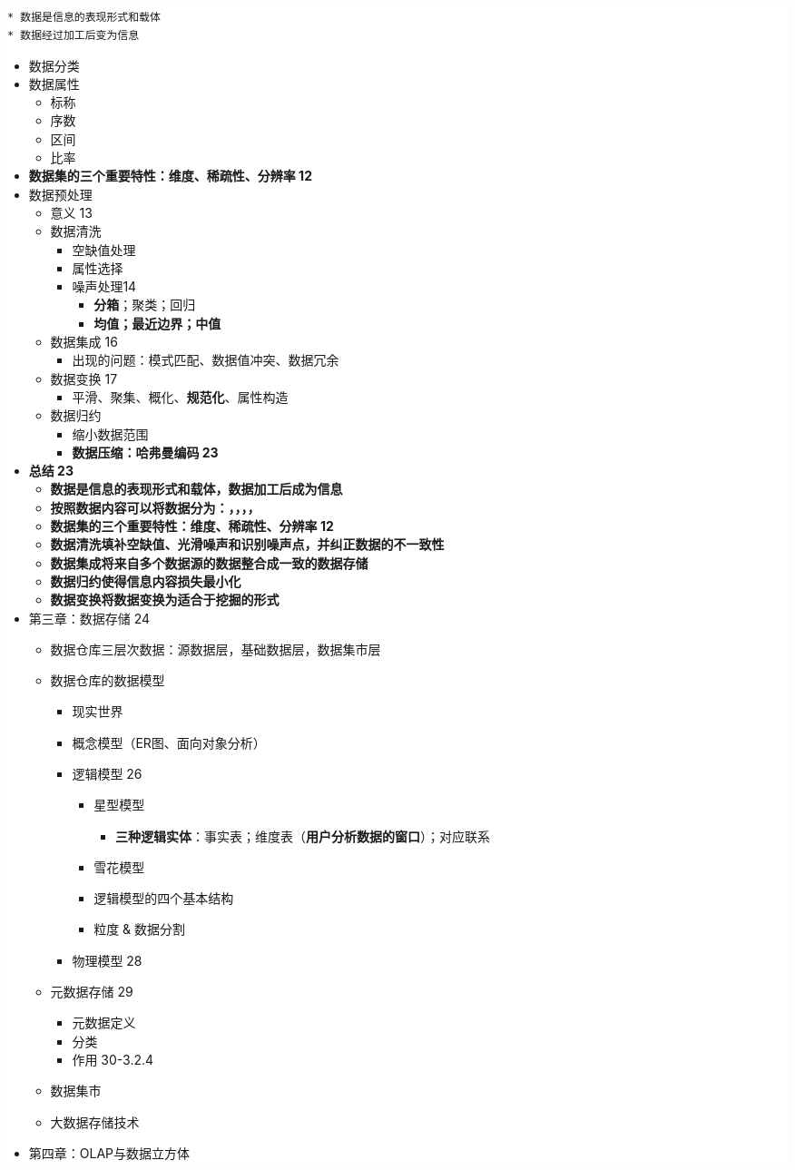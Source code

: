     * 数据是信息的表现形式和载体
    * 数据经过加工后变为信息
  * 数据分类
  * 数据属性
    * 标称
    * 序数
    * 区间
    * 比率
  * **数据集的三个重要特性：维度、稀疏性、分辨率 12**
  * 数据预处理
    * 意义 13
    * 数据清洗
      * 空缺值处理
      * 属性选择
      * 噪声处理14
        * **分箱**；聚类；回归
        * **均值；最近边界；中值**
    * 数据集成 16
      * 出现的问题：模式匹配、数据值冲突、数据冗余 
    * 数据变换 17
      * 平滑、聚集、概化、**规范化**、属性构造
    * 数据归约
      * 缩小数据范围
      * **数据压缩：哈弗曼编码 23**
  * **总结 23**
    * **数据是信息的表现形式和载体，数据加工后成为信息**
    * **按照数据内容可以将数据分为：，，，，**
    * **数据集的三个重要特性：维度、稀疏性、分辨率 12**
    * **数据清洗填补空缺值、光滑噪声和识别噪声点，并纠正数据的不一致性**
    * **数据集成将来自多个数据源的数据整合成一致的数据存储**
    * **数据归约使得信息内容损失最小化**
    * **数据变换将数据变换为适合于挖掘的形式**
* 第三章：数据存储 24
  * 数据仓库三层次数据：源数据层，基础数据层，数据集市层
  * 数据仓库的数据模型
    * 现实世界
    * 概念模型（ER图、面向对象分析）
    * 逻辑模型 26
    
      * 星型模型
    
        * **三种逻辑实体**：事实表；维度表（**用户分析数据的窗口**）；对应联系
      * 雪花模型
      * 逻辑模型的四个基本结构
      * 粒度 & 数据分割
    * 物理模型 28
  * 元数据存储 29

    * 元数据定义
    * 分类
    * 作用 30-3.2.4
  * 数据集市
  * 大数据存储技术
* 第四章：OLAP与数据立方体
